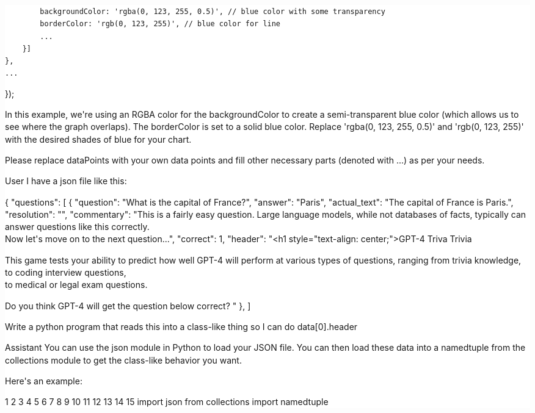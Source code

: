             backgroundColor: 'rgba(0, 123, 255, 0.5)', // blue color with some transparency
            borderColor: 'rgb(0, 123, 255)', // blue color for line
            ...
        }]
    },
    ...
});

In this example, we're using an RGBA color for the backgroundColor to create a semi-transparent blue color (which allows us to see where the graph overlaps). The borderColor is set to a solid blue color. Replace 'rgba(0, 123, 255, 0.5)' and 'rgb(0, 123, 255)' with the desired shades of blue for your chart.


Please replace dataPoints with your own data points and fill other necessary parts (denoted with ...) as per your needs.

User
I have a json file like this:


{
"questions": [
{
"question": "What is the capital of France?",
"answer": "Paris",
"actual_text": "The capital of France is Paris.",
"resolution": "",
"commentary": "This is a fairly easy question. Large language models, while not databases of facts, typically can answer questions like this correctly.<br/>Now let's move on to the next question...",
"correct": 1,
"header": "<h1 style=\"text-align: center;\">GPT-4 Triva Trivia</h1><p>This game tests your ability to predict how well GPT-4 will perform at various types of questions, ranging from trivia knowledge, to coding interview questions, \
to medical or legal exam questions.</p> <p> Do you think GPT-4 will get the question below correct? <style>#myChart{display: none !important} #score{display: none !important}</style>"
},
]


Write a python program that reads this into a class-like thing so I can do data[0].header

Assistant
You can use the json module in Python to load your JSON file. You can then load these data into a namedtuple from the collections module to get the class-like behavior you want.


Here's an example:

 1
 2
 3
 4
 5
 6
 7
 8
 9
10
11
12
13
14
15
import json
from collections import namedtuple
